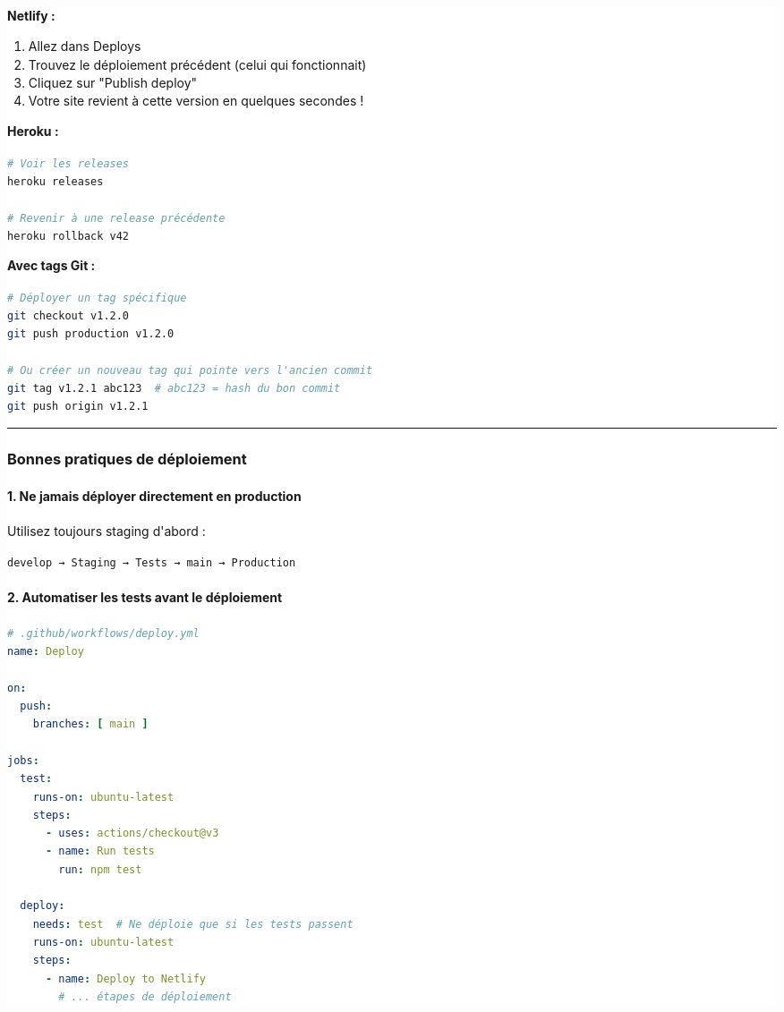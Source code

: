 **Netlify :**
1. Allez dans Deploys
2. Trouvez le déploiement précédent (celui qui fonctionnait)
3. Cliquez sur "Publish deploy"
4. Votre site revient à cette version en quelques secondes !

**Heroku :**
```bash
# Voir les releases
heroku releases

# Revenir à une release précédente
heroku rollback v42
```

**Avec tags Git :**
```bash
# Déployer un tag spécifique
git checkout v1.2.0
git push production v1.2.0

# Ou créer un nouveau tag qui pointe vers l'ancien commit
git tag v1.2.1 abc123  # abc123 = hash du bon commit
git push origin v1.2.1
```

---

### Bonnes pratiques de déploiement

#### 1. Ne jamais déployer directement en production

Utilisez toujours staging d'abord :
```
develop → Staging → Tests → main → Production
```

#### 2. Automatiser les tests avant le déploiement

```yaml
# .github/workflows/deploy.yml
name: Deploy

on:
  push:
    branches: [ main ]

jobs:
  test:
    runs-on: ubuntu-latest
    steps:
      - uses: actions/checkout@v3
      - name: Run tests
        run: npm test

  deploy:
    needs: test  # Ne déploie que si les tests passent
    runs-on: ubuntu-latest
    steps:
      - name: Deploy to Netlify
        # ... étapes de déploiement
```
